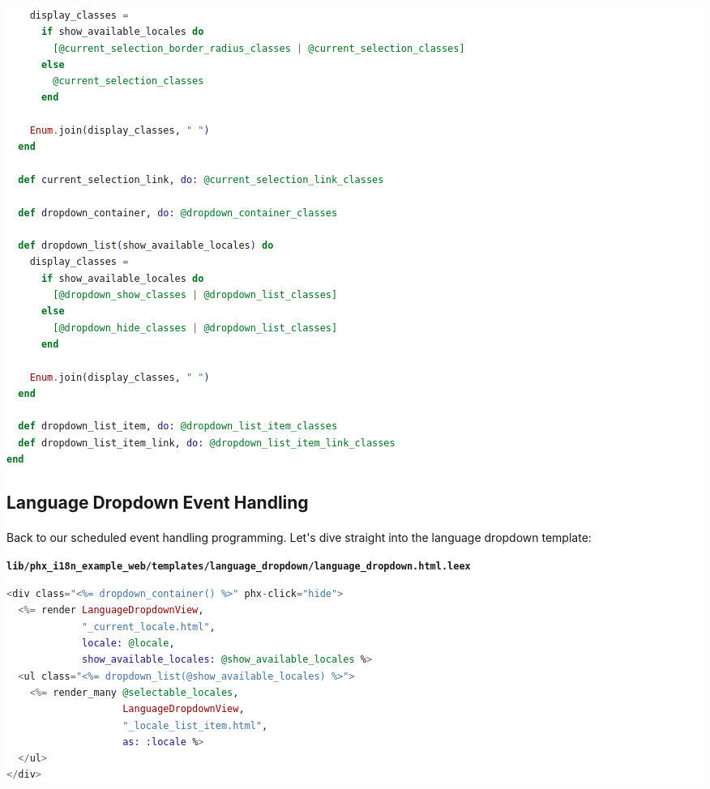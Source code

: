 ```elixir
    display_classes =
      if show_available_locales do
        [@current_selection_border_radius_classes | @current_selection_classes]
      else
        @current_selection_classes
      end

    Enum.join(display_classes, " ")
  end

  def current_selection_link, do: @current_selection_link_classes

  def dropdown_container, do: @dropdown_container_classes

  def dropdown_list(show_available_locales) do
    display_classes =
      if show_available_locales do
        [@dropdown_show_classes | @dropdown_list_classes]
      else
        [@dropdown_hide_classes | @dropdown_list_classes]
      end

    Enum.join(display_classes, " ")
  end

  def dropdown_list_item, do: @dropdown_list_item_classes
  def dropdown_list_item_link, do: @dropdown_list_item_link_classes
end
```

## Language Dropdown Event Handling

Back to our scheduled event handling programming. Let's dive straight into the
language dropdown template:

**`lib/phx_i18n_example_web/templates/language_dropdown/language_dropdown.html.leex`**

```elixir
<div class="<%= dropdown_container() %>" phx-click="hide">
  <%= render LanguageDropdownView,
             "_current_locale.html",
             locale: @locale,
             show_available_locales: @show_available_locales %>
  <ul class="<%= dropdown_list(@show_available_locales) %>">
    <%= render_many @selectable_locales,
                    LanguageDropdownView,
                    "_locale_list_item.html",
                    as: :locale %>
  </ul>
</div>
```


[`01-client-server` branch]: https://github.com/paulfioravanti/phx_i18n_example/tree/01-client-server
[01-client-server Implementation]: /assets/images/2019-11-03/01-client-server.gif "Client-Server Implementation"
[`02-js-sprinkles` branch]: https://github.com/paulfioravanti/phx_i18n_example/tree/02-js-sprinkles
[02-js-sprinkles Implementation]: /assets/images/2019-11-03/02-js-sprinkles.gif "Javascript Sprinkles Implementation"
[`03-js-takeover` branch]: https://github.com/paulfioravanti/phx_i18n_example/tree/03-js-takeover
[03-js-takeover Implementation]: /assets/images/2019-11-03/03-js-takeover.gif "Javascript Takeover Implementation"
[`04-liveview` branch]: https://github.com/paulfioravanti/phx_i18n_example/tree/04-liveview
[`05-liveview-fix` branch]: https://github.com/paulfioravanti/phx_i18n_example/tree/05-liveview-fix
[AJAX]: https://developer.mozilla.org/en-US/docs/Web/Guide/AJAX/Getting_Started
[`Document.cookie`]: https://developer.mozilla.org/en-US/docs/Web/API/Document/cookie
[Ecto]: https://github.com/elixir-ecto/ecto
[Elixir]: https://elixir-lang.org/
[Elixir Gettext]: https://github.com/elixir-gettext/gettext
[Elixir Plug]: https://github.com/elixir-plug/plug
[Elm]: http://elm-lang.org/
[Elm I18n Example]: https://github.com/paulfioravanti/elm-i18n-example
[Elm I18n Example Demo]: https://elm-i18n-example.herokuapp.com/
[Full Screen Centered Title component documentation page]: http://tachyons.io/components/layout/full-screen-centered-title/index.html
[gettext]: https://www.gnu.org/software/gettext/
[`Gettext.get_locale/0`]: https://hexdocs.pm/gettext/Gettext.html#get_locale/0
[`Gettext.put_locale/1`]: https://hexdocs.pm/gettext/Gettext.html#put_locale/1
[`Gettext.with_locale/2`]: https://hexdocs.pm/gettext/Gettext.html#with_locale/2
[GIF Pronunciation]: https://en.wikipedia.org/wiki/GIF#Pronunciation_of_GIF
[GlobalEventHandlers.onclick]: https://developer.mozilla.org/en-US/docs/Web/API/GlobalEventHandlers/onclick
[`History.replaceState`]: https://developer.mozilla.org/en-US/docs/Web/API/History/replaceState
[HTML]: https://developer.mozilla.org/en-US/docs/Web/HTML
[IIFE]: https://developer.mozilla.org/en-US/docs/Glossary/IIFE
[Internationalisation with Phoenix LiveComponents]: https://paulfioravanti.com/blog/2020/01/27/internationalisation-with-phoenix-live-components/
[Internationalization naming]: https://en.wikipedia.org/wiki/Internationalization_and_localization#Naming
[Javascript]: https://developer.mozilla.org/en-US/docs/Web/JavaScript
[Javascript object]: https://developer.mozilla.org/en-US/docs/Web/JavaScript/Guide/Working_with_Objects
[JS Interop and client controlled DOM]: https://hexdocs.pm/phoenix_live_view/Phoenix.LiveView.html#module-js-interop-and-client-controlled-dom
[LanguageDropdownLive Hide Event]: /assets/images/2019-11-03/language-dropdown-live-hide-event.jpg "LanguageDropdownLive Hide Event"
[LanguageDropdownLive Locale Changed Event]: /assets/images/2019-11-03/language-dropdown-live-locale-changed-event.jpg "LanguageDropdownLive Locale Changed Event"
[LanguageDropdownLive Toggle Event]: /assets/images/2019-11-03/language-dropdown-live-toggle-event.jpg "LanguageDropdownLive Toggle Event"
[LiveView Messages]: /assets/images/2019-11-03/live-view-messages.jpg "Inter-LiveView Messaging"
[LiveView Summary]: /assets/images/2019-11-03/live-view-summary.jpg "LiveView Summary"
[Nested links are illegal]: https://www.w3.org/TR/html401/struct/links.html#h-12.2.2
[Nested LiveViews]: https://hexdocs.pm/phoenix_live_view/Phoenix.LiveView.html#module-nested-liveviews
[Node]: https://nodejs.org/en/
[npm]: https://www.npmjs.com/
[Object.freeze()]: https://developer.mozilla.org/en-US/docs/Web/JavaScript/Reference/Global_Objects/Object/freeze
[PageLive Events]: /assets/images/2019-11-03/page-live-events.jpg "PageLive Events"
[Phoenix]: https://phoenixframework.org/
[Phoenix Channel]: https://hexdocs.pm/phoenix/channels.html
[`Phoenix.Endpoint.broadcast_from/4`]: https://hexdocs.pm/phoenix/Phoenix.Endpoint.html#c:broadcast_from/4
[`Phoenix.Endpoint.subscribe/2`]: https://hexdocs.pm/phoenix/Phoenix.Endpoint.html#c:subscribe/2
[Phoenix LiveView]: https://github.com/phoenixframework/phoenix_live_view
[`Phoenix.LiveView.handle_event/3`]: https://hexdocs.pm/phoenix_live_view/Phoenix.LiveView.html#c:handle_event/3
[`Phoenix.LiveView.handle_info/2`]: https://hexdocs.pm/phoenix_live_view/Phoenix.LiveView.html#c:handle_info/2
[`Phoenix.LiveView.mount/2`]: https://hexdocs.pm/phoenix_live_view/Phoenix.LiveView.html#c:mount/2
[`Phoenix.LiveView.render/1`]: https://hexdocs.pm/phoenix_live_view/Phoenix.LiveView.html#c:render/1
[Phoenix LiveView README]: https://github.com/phoenixframework/phoenix_live_view/blob/master/README.md
[`Phoenix.LiveView.Socket`]: https://hexdocs.pm/phoenix_live_view/Phoenix.LiveView.Socket.html
[`Phoenix.LiveView.Router.live/3`]: https://hexdocs.pm/phoenix_live_view/Phoenix.LiveView.Router.html#live/3
[`Phoenix.LiveView.render/3`]: https://hexdocs.pm/phoenix_live_view/Phoenix.LiveView.html#live_render/3
[Phoenix PubSub]: https://github.com/phoenixframework/phoenix_pubsub
[Phoenix Routing Pipelines]: https://hexdocs.pm/phoenix/routing.html#pipelines
[`Phoenix.View.render_many/4`]: https://hexdocs.pm/phoenix/Phoenix.View.html#render_many/4
[`Phoenix.View.render/3`]: https://hexdocs.pm/phoenix/Phoenix.View.html#render/3
[phx-i18n-01-client-server]: https://phx-i18n-01-client-server.herokuapp.com/
[phx-i18n-02-js-sprinkles]: https://phx-i18n-02-js-sprinkles.herokuapp.com/
[phx-i18n-03-js-takeover]: https://phx-i18n-03-js-takeover.herokuapp.com/
[phx-i18n-04-liveview]: https://phx-i18n-04-liveview.herokuapp.com/
[phx-i18n-05-liveview-fix]: https://phx-i18n-05-liveview-fix.herokuapp.com/
[phx_i18n_example]: https://github.com/paulfioravanti/phx_i18n_example
[`Plug.Conn.put_session/3`]: https://hexdocs.pm/plug/Plug.Conn.html#put_session/3
[PubSub Static Channel Issue]: /assets/images/2019-11-03/pubsub-static-channel-issue.gif "PubSub Static Channel Issue"
[PubSub Static Channel Issue Fixed]: /assets/images/2019-11-03/pubsub-static-channel-issue-fixed.gif "PubSub Static Channel Issue Fixed"
[Query string]: https://en.wikipedia.org/wiki/Query_string
[Runtime Language Switching in Elm]: https://paulfioravanti.com/blog/2019/11/03/internationalisation-with-phoenix-liveview/
[Tachyons]: http://tachyons.io/
[Tachyons Elm]: /assets/images/2019-11-03/tachyons-elm.gif "Animated GIF of Tachyons page implemented in Elm"
[TitleLive Events]: /assets/images/2019-11-03/title-live-events.jpg "TitleLive Events"